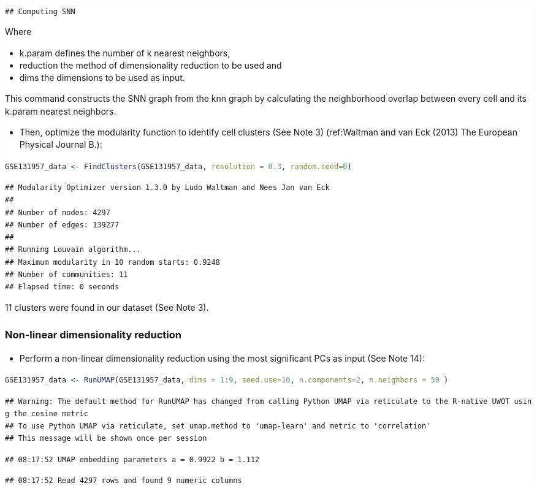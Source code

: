 ```
## Computing SNN
```

Where 
  +  k.param defines the number of k nearest neighbors, 
  +  reduction the method of dimensionality reduction to be used and 
  +  dims the dimensions to be used as input. 

This command constructs the SNN graph from the knn graph by calculating the neighborhood overlap between every cell and its k.param nearest neighbors. 

* Then, optimize the modularity function to identify cell clusters (See Note 3) (ref:Waltman and van Eck (2013) The European Physical Journal B.):


```r
GSE131957_data <- FindClusters(GSE131957_data, resolution = 0.3, random.seed=0)
```

```
## Modularity Optimizer version 1.3.0 by Ludo Waltman and Nees Jan van Eck
## 
## Number of nodes: 4297
## Number of edges: 139277
## 
## Running Louvain algorithm...
## Maximum modularity in 10 random starts: 0.9248
## Number of communities: 11
## Elapsed time: 0 seconds
```

11 clusters were found in our dataset (See Note 3). 

### Non-linear dimensionality reduction

* Perform a non-linear dimensionality reduction using the most significant PCs as input (See Note 14): 


```r
GSE131957_data <- RunUMAP(GSE131957_data, dims = 1:9, seed.use=10, n.components=2, n.neighbors = 50 )
```

```
## Warning: The default method for RunUMAP has changed from calling Python UMAP via reticulate to the R-native UWOT using the cosine metric
## To use Python UMAP via reticulate, set umap.method to 'umap-learn' and metric to 'correlation'
## This message will be shown once per session
```

```
## 08:17:52 UMAP embedding parameters a = 0.9922 b = 1.112
```

```
## 08:17:52 Read 4297 rows and found 9 numeric columns
```
